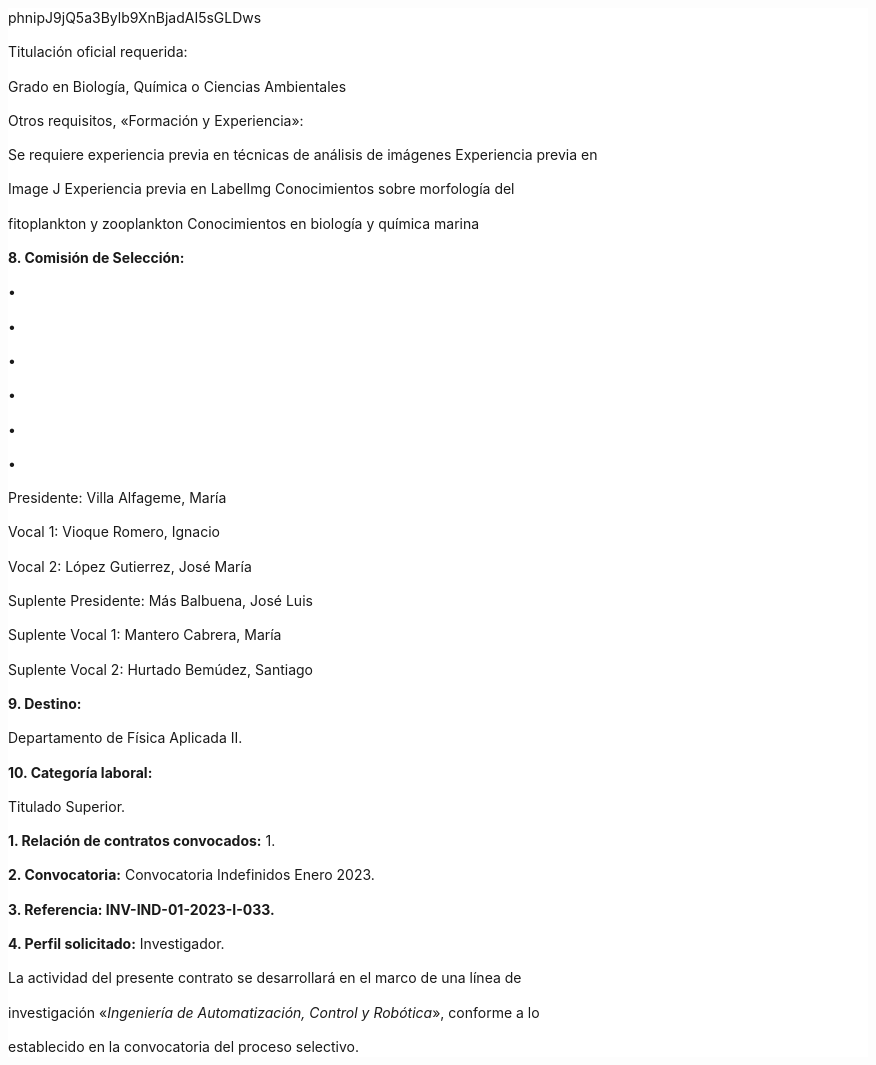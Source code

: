 phnipJ9jQ5a3Bylb9XnBjadAI5sGLDws



<a name="br19"></a> 

Titulación oficial requerida:

Grado en Biología, Química o Ciencias Ambientales

Otros requisitos, «Formación y Experiencia»:

Se requiere experiencia previa en técnicas de análisis de imágenes Experiencia previa en

Image J Experiencia previa en LabelImg Conocimientos sobre morfología del

fitoplankton y zooplankton Conocimientos en biología y química marina

**8. Comisión de Selección:**

•

•

•

•

•

•

Presidente: Villa Alfageme, María

Vocal 1: Vioque Romero, Ignacio

Vocal 2: López Gutierrez, José María

Suplente Presidente: Más Balbuena, José Luis

Suplente Vocal 1: Mantero Cabrera, María

Suplente Vocal 2: Hurtado Bemúdez, Santiago

**9. Destino:**

Departamento de Física Aplicada II.

**10. Categoría laboral:**

Titulado Superior.

**1. Relación de contratos convocados:** 1.

**2. Convocatoria:** Convocatoria Indefinidos Enero 2023.

**3. Referencia: INV-IND-01-2023-I-033.**

**4. Perfil solicitado:** Investigador.

La actividad del presente contrato se desarrollará en el marco de una línea de

investigación «*Ingeniería de Automatización, Control y Robótica*», conforme a lo

establecido en la convocatoria del proceso selectivo.
